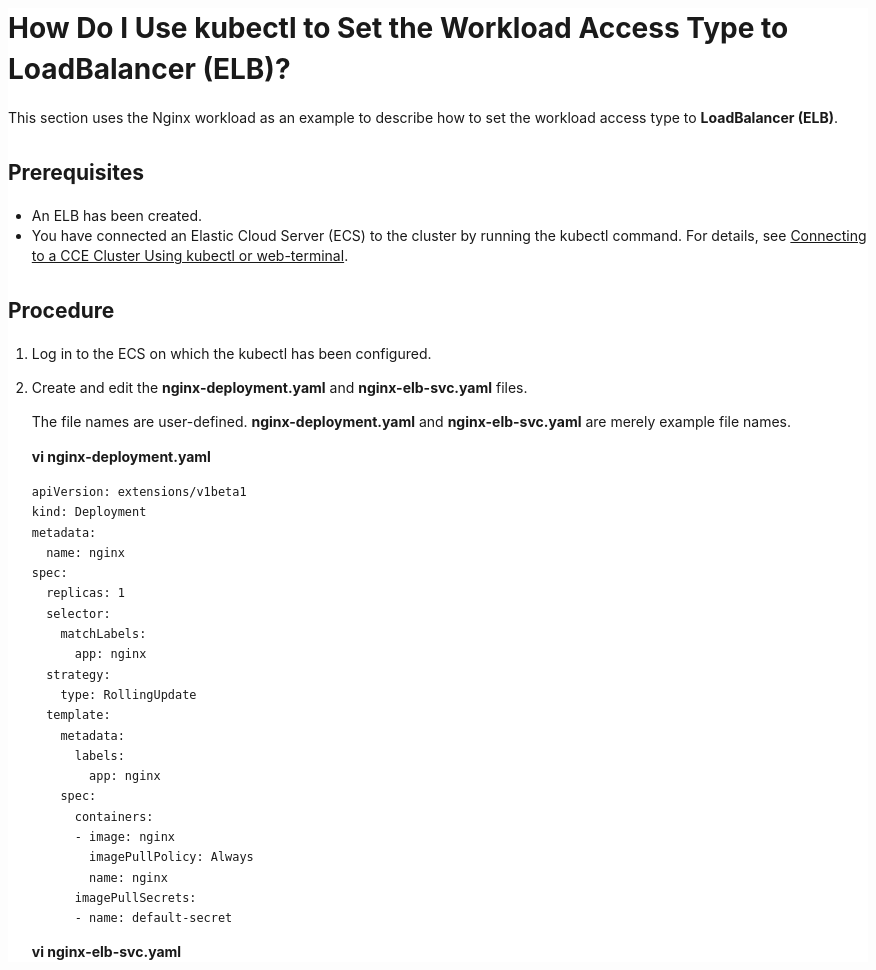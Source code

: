 # How Do I Use kubectl to Set the Workload Access Type to LoadBalancer \(ELB\)?<a name="cce_faq_00099"></a>

This section uses the Nginx workload as an example to describe how to set the workload access type to  **LoadBalancer \(ELB\)**.

## Prerequisites<a name="en-us_topic_0242566244_section7807122171"></a>

-   An ELB has been created.
-   You have connected an Elastic Cloud Server \(ECS\) to the cluster by running the kubectl command. For details, see  [Connecting to a CCE Cluster Using kubectl or web-terminal](connecting-to-a-kubernetes-cluster-using-kubectl.md).

## Procedure<a name="en-us_topic_0242566244_section1341315116296"></a>

1.  Log in to the  ECS  on which the  kubectl  has been configured.
2.  Create and edit the  **nginx-deployment.yaml**  and  **nginx-elb-svc.yaml**  files.

    The file names are user-defined.  **nginx-deployment.yaml**  and  **nginx-elb-svc.yaml**  are merely example file names.

    **vi nginx-deployment.yaml**

    ```
    apiVersion: extensions/v1beta1
    kind: Deployment
    metadata:
      name: nginx
    spec:
      replicas: 1
      selector:
        matchLabels:
          app: nginx
      strategy:
        type: RollingUpdate
      template:
        metadata:
          labels:
            app: nginx
        spec:
          containers:
          - image: nginx 
            imagePullPolicy: Always
            name: nginx
          imagePullSecrets:
          - name: default-secret
    ```

    **vi nginx-elb-svc.yaml**
